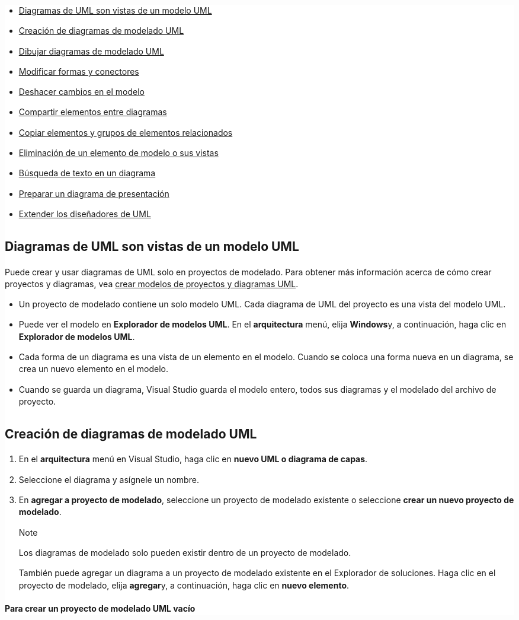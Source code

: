 -   [Diagramas de UML son vistas de un modelo UML](#Views)  
  
-   [Creación de diagramas de modelado UML](#Creating)  
  
-   [Dibujar diagramas de modelado UML](#Drawing)  
  
-   [Modificar formas y conectores](#Editing)  
  
-   [Deshacer cambios en el modelo](#Undo)  
  
-   [Compartir elementos entre diagramas](#Sharing)  
  
-   [Copiar elementos y grupos de elementos relacionados](#Copying)  
  
-   [Eliminación de un elemento de modelo o sus vistas](#Deleting)  
  
-   [Búsqueda de texto en un diagrama](#Searching)  
  
-   [Preparar un diagrama de presentación](#presentation)  
  
-   [Extender los diseñadores de UML](#extensions)  
  
##  <a name="Views"></a> Diagramas de UML son vistas de un modelo UML  
 Puede crear y usar diagramas de UML solo en proyectos de modelado. Para obtener más información acerca de cómo crear proyectos y diagramas, vea [crear modelos de proyectos y diagramas UML](../modeling/create-uml-modeling-projects-and-diagrams.md).  
  
-   Un proyecto de modelado contiene un solo modelo UML. Cada diagrama de UML del proyecto es una vista del modelo UML.  
  
-   Puede ver el modelo en **Explorador de modelos UML**. En el **arquitectura** menú, elija **Windows**y, a continuación, haga clic en **Explorador de modelos UML**.  
  
-   Cada forma de un diagrama es una vista de un elemento en el modelo. Cuando se coloca una forma nueva en un diagrama, se crea un nuevo elemento en el modelo.  
  
-   Cuando se guarda un diagrama, Visual Studio guarda el modelo entero, todos sus diagramas y el modelado del archivo de proyecto.  
  
##  <a name="Creating"></a> Creación de diagramas de modelado UML  
  
1. En el **arquitectura** menú en Visual Studio, haga clic en **nuevo UML o diagrama de capas**.  
  
2. Seleccione el diagrama y asígnele un nombre.  
  
3. En **agregar a proyecto de modelado**, seleccione un proyecto de modelado existente o seleccione **crear un nuevo proyecto de modelado**.  
  
   > [!NOTE]
   >  Los diagramas de modelado solo pueden existir dentro de un proyecto de modelado.  
  
   También puede agregar un diagrama a un proyecto de modelado existente en el Explorador de soluciones. Haga clic en el proyecto de modelado, elija **agregar**y, a continuación, haga clic en **nuevo elemento**.  
  
#### <a name="to-create-an-empty-uml-modeling-project"></a>Para crear un proyecto de modelado UML vacío  
  
